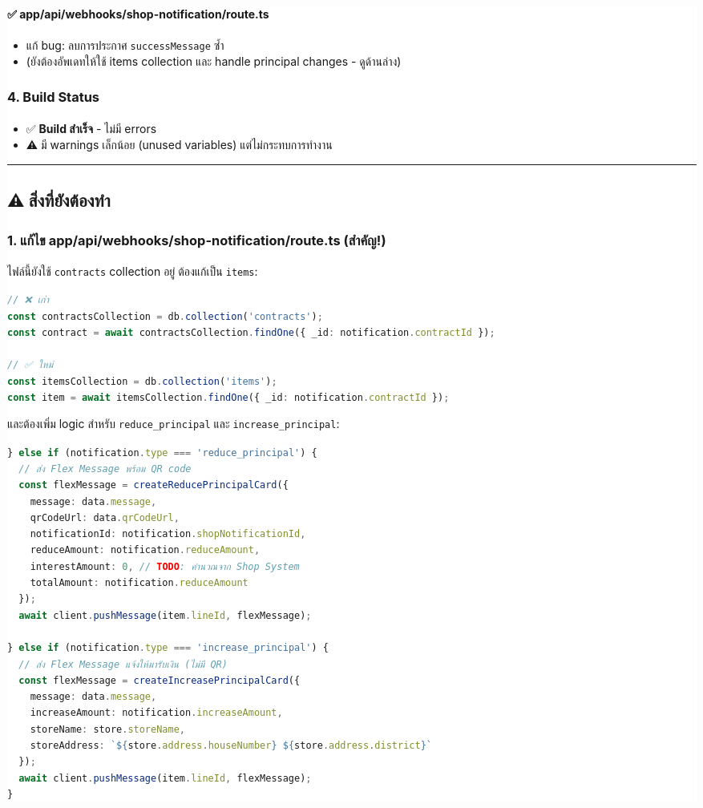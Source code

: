 #### ✅ app/api/webhooks/shop-notification/route.ts
- แก้ bug: ลบการประกาศ `successMessage` ซ้ำ
- (ยังต้องอัพเดทให้ใช้ items collection และ handle principal changes - ดูด้านล่าง)

### 4. Build Status
- ✅ **Build สำเร็จ** - ไม่มี errors
- ⚠️ มี warnings เล็กน้อย (unused variables) แต่ไม่กระทบการทำงาน

---

## ⚠️ สิ่งที่ยังต้องทำ

### 1. แก้ไข app/api/webhooks/shop-notification/route.ts (สำคัญ!)

ไฟล์นี้ยังใช้ `contracts` collection อยู่ ต้องแก้เป็น `items`:

```typescript
// ❌ เก่า
const contractsCollection = db.collection('contracts');
const contract = await contractsCollection.findOne({ _id: notification.contractId });

// ✅ ใหม่
const itemsCollection = db.collection('items');
const item = await itemsCollection.findOne({ _id: notification.contractId });
```

และต้องเพิ่ม logic สำหรับ `reduce_principal` และ `increase_principal`:

```typescript
} else if (notification.type === 'reduce_principal') {
  // ส่ง Flex Message พร้อม QR code
  const flexMessage = createReducePrincipalCard({
    message: data.message,
    qrCodeUrl: data.qrCodeUrl,
    notificationId: notification.shopNotificationId,
    reduceAmount: notification.reduceAmount,
    interestAmount: 0, // TODO: คำนวณจาก Shop System
    totalAmount: notification.reduceAmount
  });
  await client.pushMessage(item.lineId, flexMessage);

} else if (notification.type === 'increase_principal') {
  // ส่ง Flex Message แจ้งให้มารับเงิน (ไม่มี QR)
  const flexMessage = createIncreasePrincipalCard({
    message: data.message,
    increaseAmount: notification.increaseAmount,
    storeName: store.storeName,
    storeAddress: `${store.address.houseNumber} ${store.address.district}`
  });
  await client.pushMessage(item.lineId, flexMessage);
}
```
